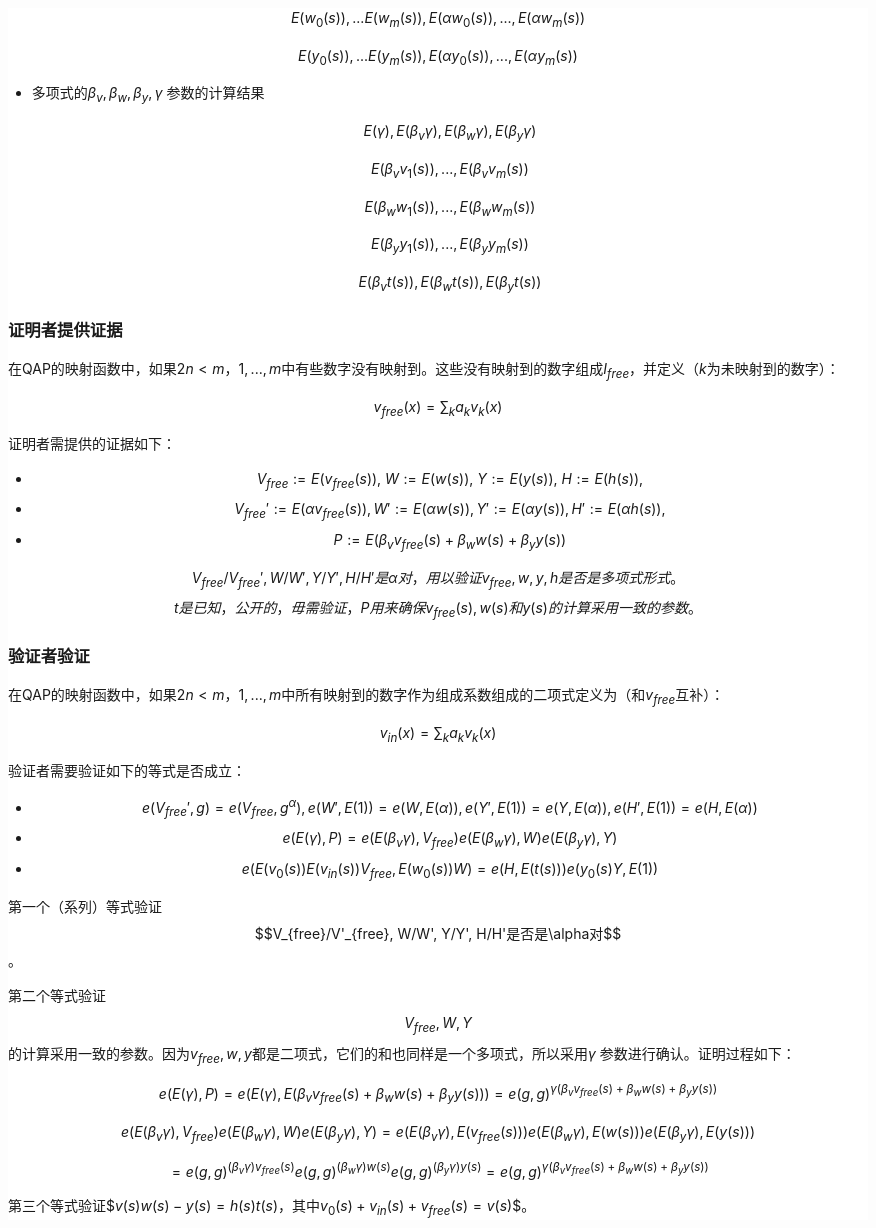   $$E(w_0(s)), ... E(w_m(s)), E(\alpha w_0(s)), ..., E(\alpha w_m(s))$$

  $$E(y_0(s)), ... E(y_m(s)), E(\alpha y_0(s)), ..., E(\alpha y_m(s))$$

* 多项式的$\beta_v, \beta_w, \beta_y, \gamma$ 参数的计算结果

  $$E(\gamma), E(\beta_v\gamma), E(\beta_w\gamma), E(\beta_y\gamma)$$

  $$E(\beta_vv_1(s)), ... , E(\beta_vv_m(s))$$

  $$E(\beta_ww_1(s)), ... , E(\beta_ww_m(s))$$

  $$E(\beta_yy_1(s)), ... , E(\beta_yy_m(s))$$

  $$E(\beta_vt(s)), E(\beta_wt(s)), E(\beta_yt(s))$$

### 证明者提供证据

在QAP的映射函数中，如果$2n < m$，$1, ..., m$中有些数字没有映射到。这些没有映射到的数字组成$I_{free}$，并定义（$k$为未映射到的数字）：

$$v_{free}(x) = \sum_k a_kv_k(x)$$

证明者需提供的证据如下：

- $$V_{free} := E(v_{free}(s)), \ W := E(w(s)), \ Y := E(y(s)),  \ H := E(h(s)),$$  
- $$V_{free}' := E(\alpha v_{free}(s)),  W' := E(\alpha w(s)), Y' := E(\alpha y(s)), H' := E(\alpha h(s)), $$
- $$P := E(\beta_vv_{free}(s) + \beta_ww(s) + \beta_yy(s))$$

$$V_{free}/V_{free}', W/W', Y/Y', H/H' 是 \alpha 对，用以验证v_{free},w,y,h  是否是多项式形式。 $$
$$ t  是已知，公开的，毋需验证， P 用来确保 v_{free}(s), w(s) 和 y(s)的计算采用一致的参数。$$


### 验证者验证

在QAP的映射函数中，如果$2n < m$，$1, ..., m$中所有映射到的数字作为组成系数组成的二项式定义为（和$v_{free}$互补）：

$$v_{in}(x) = \sum_k a_kv_k(x)$$

验证者需要验证如下的等式是否成立：

- $$e(V_{free}', g) = e(V_{free}, g^\alpha), e(W', E(1)) = e(W, E(\alpha)), e(Y', E(1)) = e(Y, E(\alpha)), e(H', E(1)) = e(H, E(\alpha))$$
- $$e(E(\gamma), P) = e(E(\beta_v\gamma), V_{free})e(E(\beta_w\gamma), W)e(E(\beta_y\gamma), Y)$$
- $$e(E(v_0(s))E(v_{in}(s))V_{free}, E(w_0(s))W) = e(H, E(t(s)))e(y_0(s)Y, E(1))$$

第一个（系列）等式验证$$V_{free}/V'_{free}, W/W', Y/Y', H/H'是否是\alpha对$$。

第二个等式验证$$V_{free}, W, Y$$的计算采用一致的参数。因为$v_{free}, w, y$都是二项式，它们的和也同样是一个多项式，所以采用$\gamma$ 参数进行确认。证明过程如下：

$$e(E(\gamma), P) = e(E(\gamma), E(\beta_vv_{free}(s) + \beta_ww(s) + \beta_yy(s))) = e(g, g)^{\gamma(\beta_vv_{free}(s) + \beta_ww(s) + \beta_yy(s))}$$

$$e(E(\beta_v\gamma), V_{free})e(E(\beta_w\gamma), W)e(E(\beta_y\gamma), Y) = e(E(\beta_v\gamma), E(v_{free}(s)))e(E(\beta_w\gamma), E(w(s)))e(E(\beta_y\gamma), E(y(s)))$$

$$= e(g,g)^{(\beta_v\gamma)v_{free}(s)}e(g,g)^{(\beta_w\gamma)w(s)}e(g,g)^{(\beta_y\gamma)y(s)}=  e(g, g)^{\gamma(\beta_vv_{free}(s) + \beta_ww(s) + \beta_yy(s))}$$

第三个等式验证$$v(s)w(s) - y(s) = h(s)t(s)$，其中$v_0(s)+v_{in}(s)+v_{free}(s) = v(s)$$。
